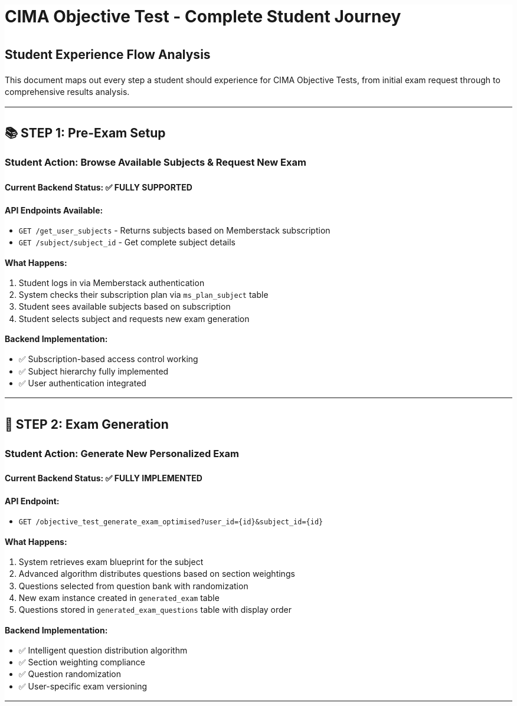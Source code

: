 # CIMA Objective Test - Complete Student Journey

## Student Experience Flow Analysis

This document maps out every step a student should experience for CIMA Objective Tests, from initial exam request through to comprehensive results analysis.

---

## 📚 STEP 1: Pre-Exam Setup

### Student Action: Browse Available Subjects & Request New Exam

#### Current Backend Status: ✅ FULLY SUPPORTED
**API Endpoints Available:**
- `GET /get_user_subjects` - Returns subjects based on Memberstack subscription
- `GET /subject/subject_id` - Get complete subject details

**What Happens:**
1. Student logs in via Memberstack authentication
2. System checks their subscription plan via `ms_plan_subject` table
3. Student sees available subjects based on subscription
4. Student selects subject and requests new exam generation

**Backend Implementation:**
- ✅ Subscription-based access control working
- ✅ Subject hierarchy fully implemented
- ✅ User authentication integrated

---

## 🎯 STEP 2: Exam Generation

### Student Action: Generate New Personalized Exam

#### Current Backend Status: ✅ FULLY IMPLEMENTED
**API Endpoint:**
- `GET /objective_test_generate_exam_optimised?user_id={id}&subject_id={id}`

**What Happens:**
1. System retrieves exam blueprint for the subject
2. Advanced algorithm distributes questions based on section weightings
3. Questions selected from question bank with randomization
4. New exam instance created in `generated_exam` table
5. Questions stored in `generated_exam_questions` table with display order

**Backend Implementation:**
- ✅ Intelligent question distribution algorithm
- ✅ Section weighting compliance
- ✅ Question randomization
- ✅ User-specific exam versioning

---